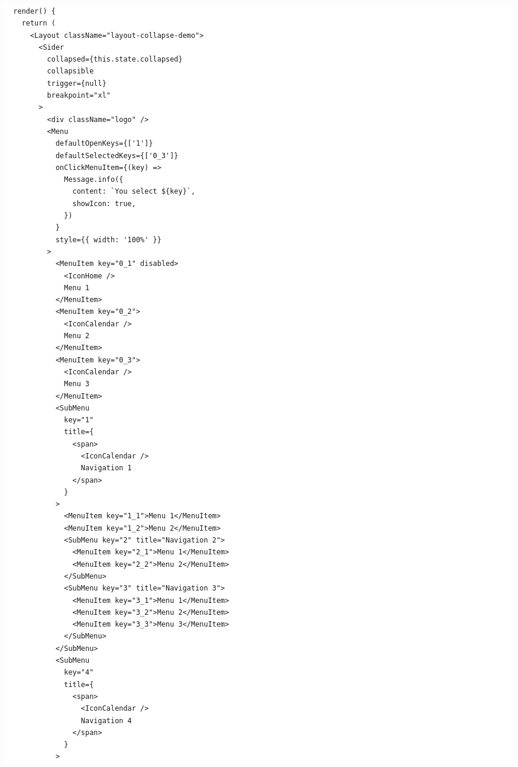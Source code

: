 ```tsx
  render() {
    return (
      <Layout className="layout-collapse-demo">
        <Sider
          collapsed={this.state.collapsed}
          collapsible
          trigger={null}
          breakpoint="xl"
        >
          <div className="logo" />
          <Menu
            defaultOpenKeys={['1']}
            defaultSelectedKeys={['0_3']}
            onClickMenuItem={(key) =>
              Message.info({
                content: `You select ${key}`,
                showIcon: true,
              })
            }
            style={{ width: '100%' }}
          >
            <MenuItem key="0_1" disabled>
              <IconHome />
              Menu 1
            </MenuItem>
            <MenuItem key="0_2">
              <IconCalendar />
              Menu 2
            </MenuItem>
            <MenuItem key="0_3">
              <IconCalendar />
              Menu 3
            </MenuItem>
            <SubMenu
              key="1"
              title={
                <span>
                  <IconCalendar />
                  Navigation 1
                </span>
              }
            >
              <MenuItem key="1_1">Menu 1</MenuItem>
              <MenuItem key="1_2">Menu 2</MenuItem>
              <SubMenu key="2" title="Navigation 2">
                <MenuItem key="2_1">Menu 1</MenuItem>
                <MenuItem key="2_2">Menu 2</MenuItem>
              </SubMenu>
              <SubMenu key="3" title="Navigation 3">
                <MenuItem key="3_1">Menu 1</MenuItem>
                <MenuItem key="3_2">Menu 2</MenuItem>
                <MenuItem key="3_3">Menu 3</MenuItem>
              </SubMenu>
            </SubMenu>
            <SubMenu
              key="4"
              title={
                <span>
                  <IconCalendar />
                  Navigation 4
                </span>
              }
            >
```